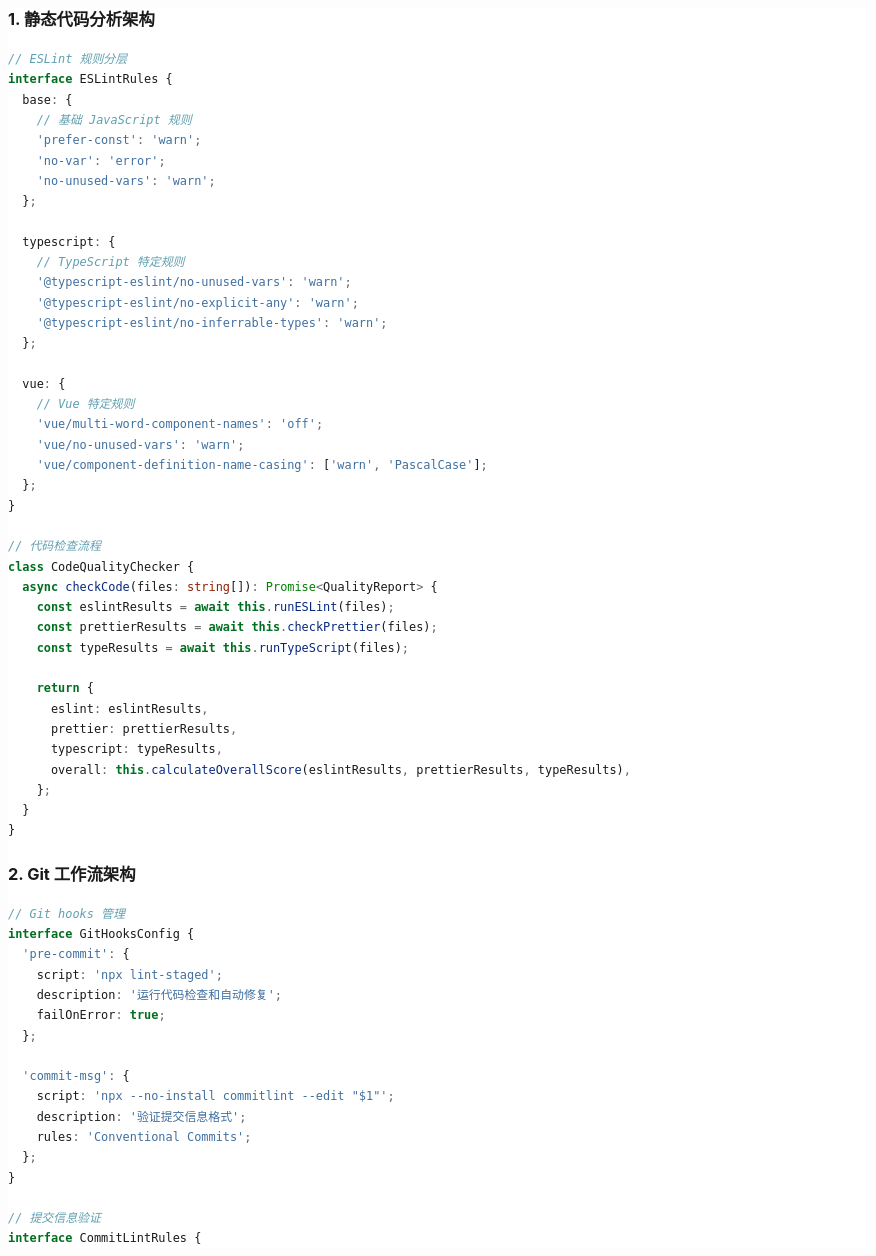 ### 1. 静态代码分析架构

```typescript
// ESLint 规则分层
interface ESLintRules {
  base: {
    // 基础 JavaScript 规则
    'prefer-const': 'warn';
    'no-var': 'error';
    'no-unused-vars': 'warn';
  };

  typescript: {
    // TypeScript 特定规则
    '@typescript-eslint/no-unused-vars': 'warn';
    '@typescript-eslint/no-explicit-any': 'warn';
    '@typescript-eslint/no-inferrable-types': 'warn';
  };

  vue: {
    // Vue 特定规则
    'vue/multi-word-component-names': 'off';
    'vue/no-unused-vars': 'warn';
    'vue/component-definition-name-casing': ['warn', 'PascalCase'];
  };
}

// 代码检查流程
class CodeQualityChecker {
  async checkCode(files: string[]): Promise<QualityReport> {
    const eslintResults = await this.runESLint(files);
    const prettierResults = await this.checkPrettier(files);
    const typeResults = await this.runTypeScript(files);

    return {
      eslint: eslintResults,
      prettier: prettierResults,
      typescript: typeResults,
      overall: this.calculateOverallScore(eslintResults, prettierResults, typeResults),
    };
  }
}
```

### 2. Git 工作流架构

```typescript
// Git hooks 管理
interface GitHooksConfig {
  'pre-commit': {
    script: 'npx lint-staged';
    description: '运行代码检查和自动修复';
    failOnError: true;
  };

  'commit-msg': {
    script: 'npx --no-install commitlint --edit "$1"';
    description: '验证提交信息格式';
    rules: 'Conventional Commits';
  };
}

// 提交信息验证
interface CommitLintRules {
```